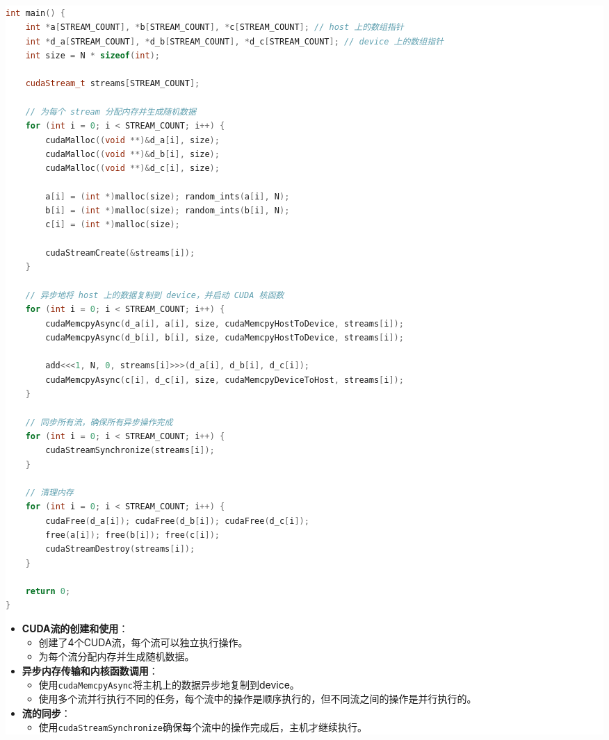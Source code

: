 ```cpp
int main() {
    int *a[STREAM_COUNT], *b[STREAM_COUNT], *c[STREAM_COUNT]; // host 上的数组指针
    int *d_a[STREAM_COUNT], *d_b[STREAM_COUNT], *d_c[STREAM_COUNT]; // device 上的数组指针
    int size = N * sizeof(int);

    cudaStream_t streams[STREAM_COUNT];

    // 为每个 stream 分配内存并生成随机数据
    for (int i = 0; i < STREAM_COUNT; i++) {
        cudaMalloc((void **)&d_a[i], size);
        cudaMalloc((void **)&d_b[i], size);
        cudaMalloc((void **)&d_c[i], size);

        a[i] = (int *)malloc(size); random_ints(a[i], N);
        b[i] = (int *)malloc(size); random_ints(b[i], N);
        c[i] = (int *)malloc(size);

        cudaStreamCreate(&streams[i]);
    }

    // 异步地将 host 上的数据复制到 device，并启动 CUDA 核函数
    for (int i = 0; i < STREAM_COUNT; i++) {
        cudaMemcpyAsync(d_a[i], a[i], size, cudaMemcpyHostToDevice, streams[i]);
        cudaMemcpyAsync(d_b[i], b[i], size, cudaMemcpyHostToDevice, streams[i]);
        
        add<<<1, N, 0, streams[i]>>>(d_a[i], d_b[i], d_c[i]);
        cudaMemcpyAsync(c[i], d_c[i], size, cudaMemcpyDeviceToHost, streams[i]);
    }

    // 同步所有流，确保所有异步操作完成
    for (int i = 0; i < STREAM_COUNT; i++) {
        cudaStreamSynchronize(streams[i]);
    }

    // 清理内存
    for (int i = 0; i < STREAM_COUNT; i++) {
        cudaFree(d_a[i]); cudaFree(d_b[i]); cudaFree(d_c[i]);
        free(a[i]); free(b[i]); free(c[i]);
        cudaStreamDestroy(streams[i]);
    }

    return 0;
}

```

- **CUDA流的创建和使用**：
    - 创建了4个CUDA流，每个流可以独立执行操作。
    - 为每个流分配内存并生成随机数据。
- **异步内存传输和内核函数调用**：
    - 使用`cudaMemcpyAsync`将主机上的数据异步地复制到device。
    - 使用多个流并行执行不同的任务，每个流中的操作是顺序执行的，但不同流之间的操作是并行执行的。
- **流的同步**：
    - 使用`cudaStreamSynchronize`确保每个流中的操作完成后，主机才继续执行。
